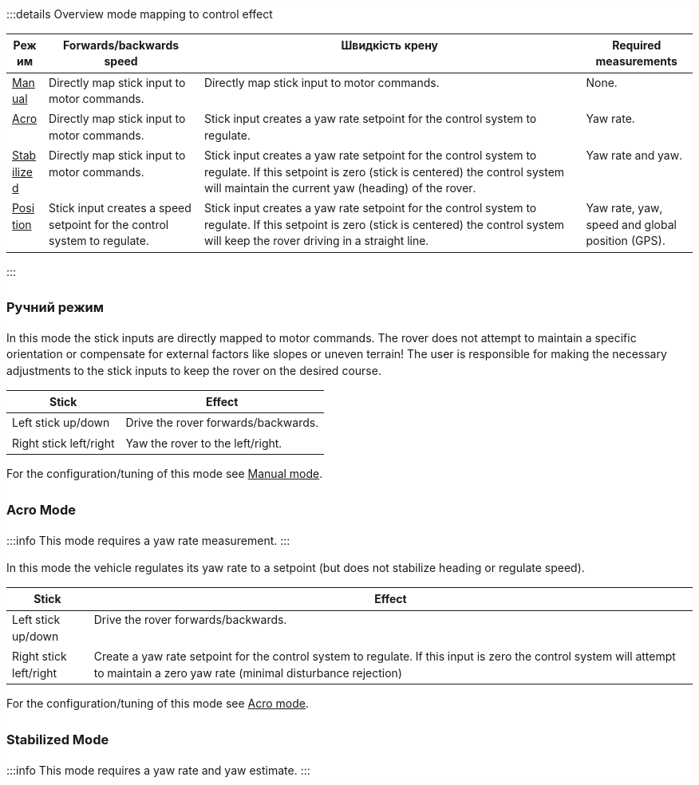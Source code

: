 :::details
Overview mode mapping to control effect

| Режим                          | Forwards/backwards speed                                                                 | Швидкість крену                                                                                                                                                                                                                                                         | Required measurements                                                              |
| ------------------------------ | ---------------------------------------------------------------------------------------- | ----------------------------------------------------------------------------------------------------------------------------------------------------------------------------------------------------------------------------------------------------------------------- | ---------------------------------------------------------------------------------- |
| [Manual](#manual-mode)         | Directly map stick input to motor commands.                              | Directly map stick input to motor commands.                                                                                                                                                                                                             | None.                                                              |
| [Acro](#acro-mode)             | Directly map stick input to motor commands.                              | Stick input creates a yaw rate setpoint for the control system to regulate.                                                                                                                                                                             | Yaw rate.                                                          |
| [Stabilized](#stabilized-mode) | Directly map stick input to motor commands.                              | Stick input creates a yaw rate setpoint for the control system to regulate. If this setpoint is zero (stick is centered) the control system will maintain the current yaw (heading) of the rover. | Yaw rate and yaw.                                                  |
| [Position](#position-mode)     | Stick input creates a speed setpoint for the control system to regulate. | Stick input creates a yaw rate setpoint for the control system to regulate. If this setpoint is zero (stick is centered) the control system will keep the rover driving in a straight line.                          | Yaw rate, yaw, speed and global position (GPS). |

:::

### Ручний режим

In this mode the stick inputs are directly mapped to motor commands. The rover does not attempt to maintain a specific orientation or compensate for external factors like slopes or uneven terrain!
The user is responsible for making the necessary adjustments to the stick inputs to keep the rover on the desired course.

| Stick                  | Effect                                              |
| ---------------------- | --------------------------------------------------- |
| Left stick up/down     | Drive the rover forwards/backwards. |
| Right stick left/right | Yaw the rover to the left/right.    |

For the configuration/tuning of this mode see [Manual mode](../config_rover/differential.md#manual-mode).

### Acro Mode

:::info
This mode requires a yaw rate measurement.
:::

In this mode the vehicle regulates its yaw rate to a setpoint (but does not stabilize heading or regulate speed).

| Stick                  | Effect                                                                                                                                                                                                              |
| ---------------------- | ------------------------------------------------------------------------------------------------------------------------------------------------------------------------------------------------------------------- |
| Left stick up/down     | Drive the rover forwards/backwards.                                                                                                                                                                 |
| Right stick left/right | Create a yaw rate setpoint for the control system to regulate. If this input is zero the control system will attempt to maintain a zero yaw rate (minimal disturbance rejection) |

For the configuration/tuning of this mode see [Acro mode](../config_rover/differential.md#acro-mode).

### Stabilized Mode

:::info
This mode requires a yaw rate and yaw estimate.
:::
